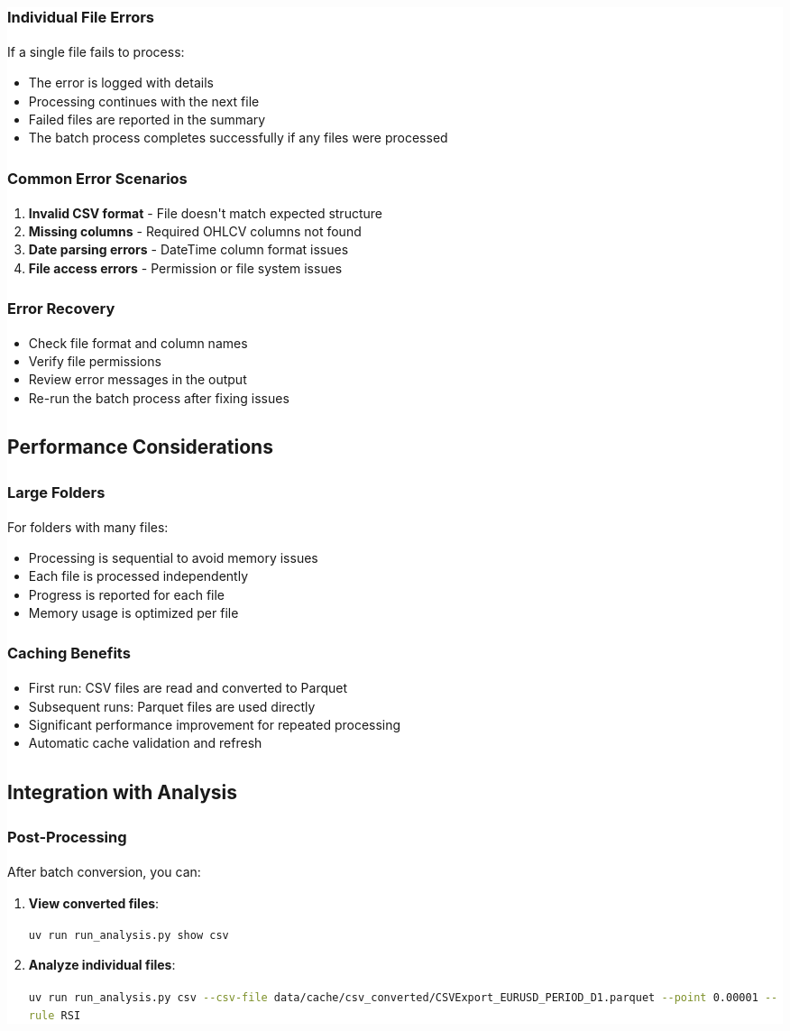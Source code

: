 ### Individual File Errors

If a single file fails to process:

- The error is logged with details
- Processing continues with the next file
- Failed files are reported in the summary
- The batch process completes successfully if any files were processed

### Common Error Scenarios

1. **Invalid CSV format** - File doesn't match expected structure
2. **Missing columns** - Required OHLCV columns not found
3. **Date parsing errors** - DateTime column format issues
4. **File access errors** - Permission or file system issues

### Error Recovery

- Check file format and column names
- Verify file permissions
- Review error messages in the output
- Re-run the batch process after fixing issues

## Performance Considerations

### Large Folders

For folders with many files:

- Processing is sequential to avoid memory issues
- Each file is processed independently
- Progress is reported for each file
- Memory usage is optimized per file

### Caching Benefits

- First run: CSV files are read and converted to Parquet
- Subsequent runs: Parquet files are used directly
- Significant performance improvement for repeated processing
- Automatic cache validation and refresh

## Integration with Analysis

### Post-Processing

After batch conversion, you can:

1. **View converted files**:
   ```bash
   uv run run_analysis.py show csv
   ```

2. **Analyze individual files**:
   ```bash
   uv run run_analysis.py csv --csv-file data/cache/csv_converted/CSVExport_EURUSD_PERIOD_D1.parquet --point 0.00001 --rule RSI
   ```
